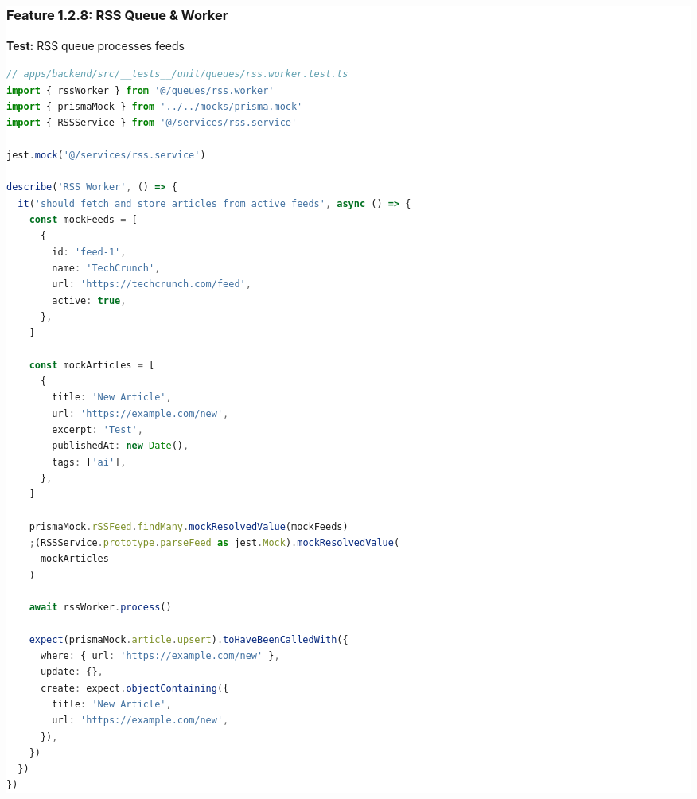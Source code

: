 
### Feature 1.2.8: RSS Queue & Worker

**Test:** RSS queue processes feeds

```typescript
// apps/backend/src/__tests__/unit/queues/rss.worker.test.ts
import { rssWorker } from '@/queues/rss.worker'
import { prismaMock } from '../../mocks/prisma.mock'
import { RSSService } from '@/services/rss.service'

jest.mock('@/services/rss.service')

describe('RSS Worker', () => {
  it('should fetch and store articles from active feeds', async () => {
    const mockFeeds = [
      {
        id: 'feed-1',
        name: 'TechCrunch',
        url: 'https://techcrunch.com/feed',
        active: true,
      },
    ]

    const mockArticles = [
      {
        title: 'New Article',
        url: 'https://example.com/new',
        excerpt: 'Test',
        publishedAt: new Date(),
        tags: ['ai'],
      },
    ]

    prismaMock.rSSFeed.findMany.mockResolvedValue(mockFeeds)
    ;(RSSService.prototype.parseFeed as jest.Mock).mockResolvedValue(
      mockArticles
    )

    await rssWorker.process()

    expect(prismaMock.article.upsert).toHaveBeenCalledWith({
      where: { url: 'https://example.com/new' },
      update: {},
      create: expect.objectContaining({
        title: 'New Article',
        url: 'https://example.com/new',
      }),
    })
  })
})
```
